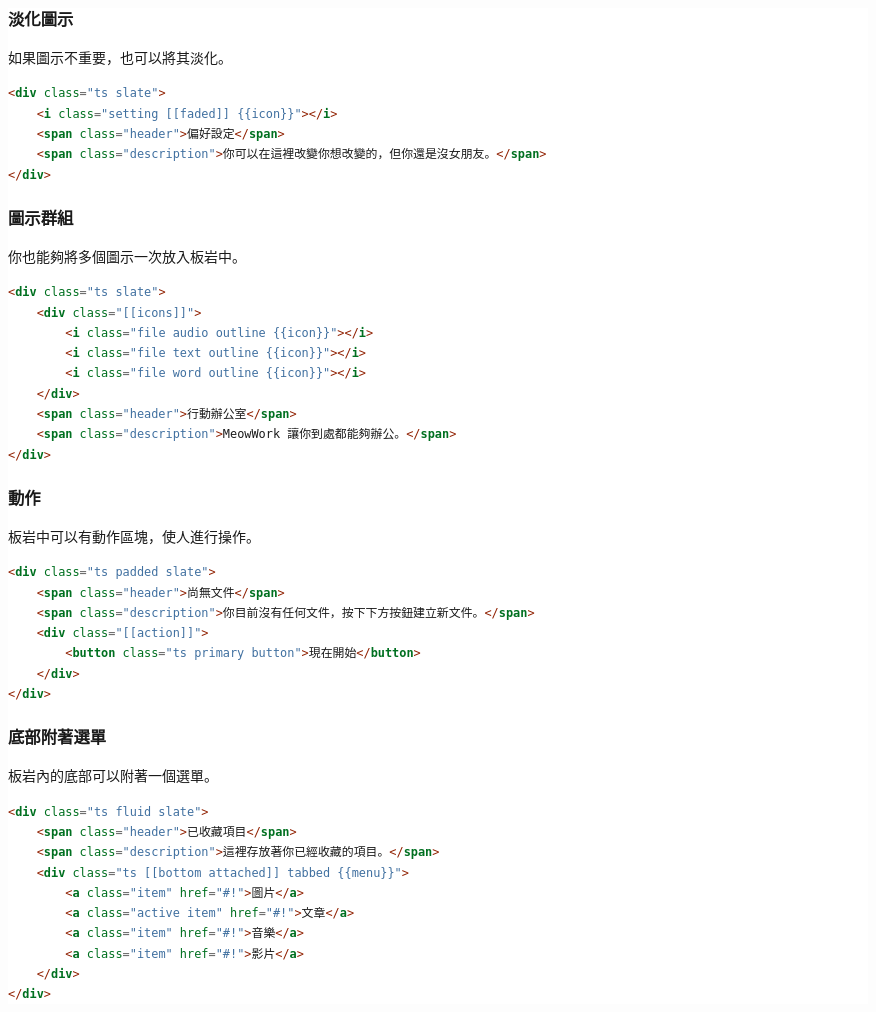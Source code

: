 ### 淡化圖示

如果圖示不重要，也可以將其淡化。

```html
<div class="ts slate">
    <i class="setting [[faded]] {{icon}}"></i>
    <span class="header">偏好設定</span>
    <span class="description">你可以在這裡改變你想改變的，但你還是沒女朋友。</span>
</div>
```

### 圖示群組

你也能夠將多個圖示一次放入板岩中。

```html
<div class="ts slate">
    <div class="[[icons]]">
        <i class="file audio outline {{icon}}"></i>
        <i class="file text outline {{icon}}"></i>
        <i class="file word outline {{icon}}"></i>
    </div>
    <span class="header">行動辦公室</span>
    <span class="description">MeowWork 讓你到處都能夠辦公。</span>
</div>
```

### 動作

板岩中可以有動作區塊，使人進行操作。

```html
<div class="ts padded slate">
    <span class="header">尚無文件</span>
    <span class="description">你目前沒有任何文件，按下下方按鈕建立新文件。</span>
    <div class="[[action]]">
        <button class="ts primary button">現在開始</button>
    </div>
</div>
```

### 底部附著選單

板岩內的底部可以附著一個選單。

```html
<div class="ts fluid slate">
    <span class="header">已收藏項目</span>
    <span class="description">這裡存放著你已經收藏的項目。</span>
    <div class="ts [[bottom attached]] tabbed {{menu}}">
        <a class="item" href="#!">圖片</a>
        <a class="active item" href="#!">文章</a>
        <a class="item" href="#!">音樂</a>
        <a class="item" href="#!">影片</a>
    </div>
</div>
```
